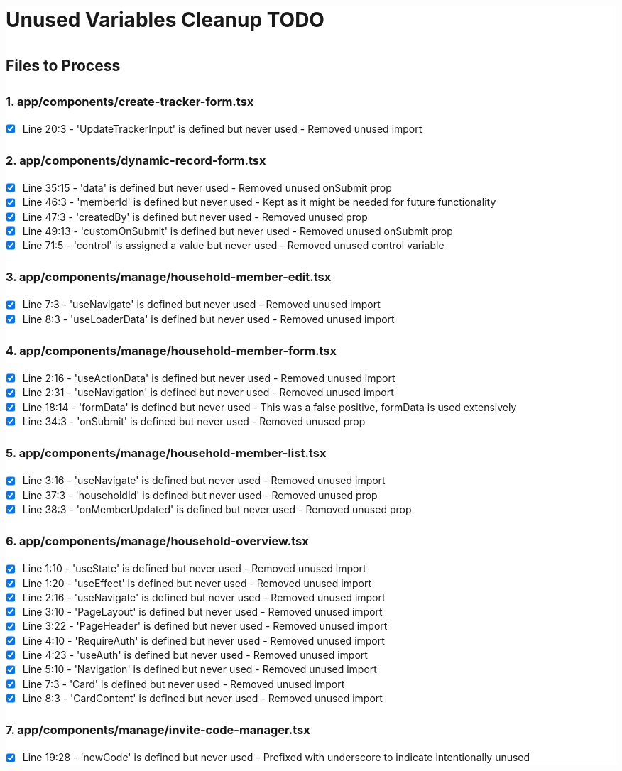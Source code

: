 # Unused Variables Cleanup TODO

## Files to Process

### 1. app/components/create-tracker-form.tsx
- [x] Line 20:3 - 'UpdateTrackerInput' is defined but never used - Removed unused import

### 2. app/components/dynamic-record-form.tsx
- [x] Line 35:15 - 'data' is defined but never used - Removed unused onSubmit prop
- [x] Line 46:3 - 'memberId' is defined but never used - Kept as it might be needed for future functionality
- [x] Line 47:3 - 'createdBy' is defined but never used - Removed unused prop
- [x] Line 49:13 - 'customOnSubmit' is defined but never used - Removed unused onSubmit prop
- [x] Line 71:5 - 'control' is assigned a value but never used - Removed unused control variable

### 3. app/components/manage/household-member-edit.tsx
- [x] Line 7:3 - 'useNavigate' is defined but never used - Removed unused import
- [x] Line 8:3 - 'useLoaderData' is defined but never used - Removed unused import

### 4. app/components/manage/household-member-form.tsx
- [x] Line 2:16 - 'useActionData' is defined but never used - Removed unused import
- [x] Line 2:31 - 'useNavigation' is defined but never used - Removed unused import
- [x] Line 18:14 - 'formData' is defined but never used - This was a false positive, formData is used extensively
- [x] Line 34:3 - 'onSubmit' is defined but never used - Removed unused prop

### 5. app/components/manage/household-member-list.tsx
- [x] Line 3:16 - 'useNavigate' is defined but never used - Removed unused import
- [x] Line 37:3 - 'householdId' is defined but never used - Removed unused prop
- [x] Line 38:3 - 'onMemberUpdated' is defined but never used - Removed unused prop

### 6. app/components/manage/household-overview.tsx
- [x] Line 1:10 - 'useState' is defined but never used - Removed unused import
- [x] Line 1:20 - 'useEffect' is defined but never used - Removed unused import
- [x] Line 2:16 - 'useNavigate' is defined but never used - Removed unused import
- [x] Line 3:10 - 'PageLayout' is defined but never used - Removed unused import
- [x] Line 3:22 - 'PageHeader' is defined but never used - Removed unused import
- [x] Line 4:10 - 'RequireAuth' is defined but never used - Removed unused import
- [x] Line 4:23 - 'useAuth' is defined but never used - Removed unused import
- [x] Line 5:10 - 'Navigation' is defined but never used - Removed unused import
- [x] Line 7:3 - 'Card' is defined but never used - Removed unused import
- [x] Line 8:3 - 'CardContent' is defined but never used - Removed unused import

### 7. app/components/manage/invite-code-manager.tsx
- [x] Line 19:28 - 'newCode' is defined but never used - Prefixed with underscore to indicate intentionally unused
